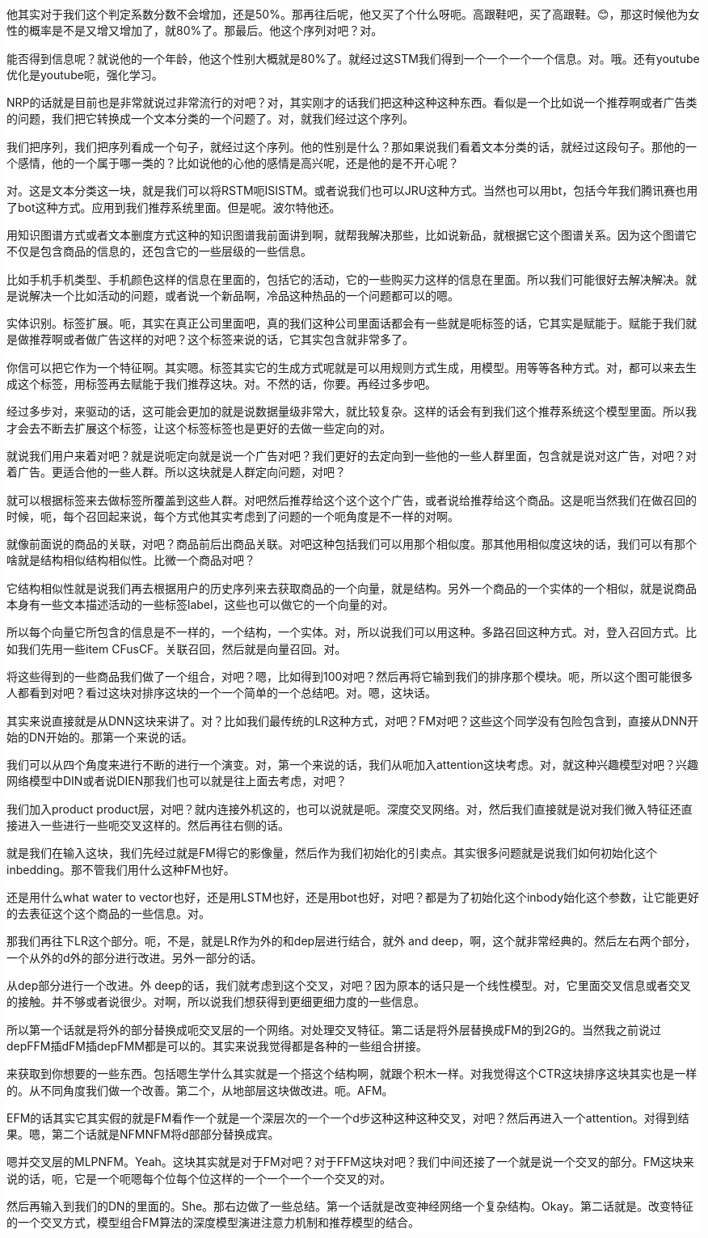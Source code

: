 他其实对于我们这个判定系数分数不会增加，还是50%。那再往后呢，他又买了个什么呀呃。高跟鞋吧，买了高跟鞋。😊，那这时候他为女性的概率是不是又增又增加了，就80%了。那最后。他这个序列对吧？对。

能否得到信息呢？就说他的一个年龄，他这个性别大概就是80%了。就经过这STM我们得到一个一个一个一个信息。对。哦。还有youtube优化是youtube呃，强化学习。

NRP的话就是目前也是非常就说过非常流行的对吧？对，其实刚才的话我们把这种这种这种东西。看似是一个比如说一个推荐啊或者广告类的问题，我们把它转换成一个文本分类的一个问题了。对，就我们经过这个序列。

我们把序列，我们把序列看成一个句子，就经过这个序列。他的性别是什么？那如果说我们看着文本分类的话，就经过这段句子。那他的一个感情，他的一个属于哪一类的？比如说他的心他的感情是高兴呢，还是他的是不开心呢？

对。这是文本分类这一块，就是我们可以将RSTM呃ISISTM。或者说我们也可以JRU这种方式。当然也可以用bt，包括今年我们腾讯赛也用了bot这种方式。应用到我们推荐系统里面。但是呢。波尔特他还。

用知识图谱方式或者文本删度方式这种的知识图谱我前面讲到啊，就帮我解决那些，比如说新品，就根据它这个图谱关系。因为这个图谱它不仅是包含商品的信息的，还包含它的一些层级的一些信息。

比如手机手机类型、手机颜色这样的信息在里面的，包括它的活动，它的一些购买力这样的信息在里面。所以我们可能很好去解决解决。就是说解决一个比如活动的问题，或者说一个新品啊，冷品这种热品的一个问题都可以的嗯。

实体识别。标签扩展。呃，其实在真正公司里面吧，真的我们这种公司里面话都会有一些就是呃标签的话，它其实是赋能于。赋能于我们就是做推荐啊或者做广告这样的对吧？这个标签来说的话，它其实包含就非常多了。

你信可以把它作为一个特征啊。其实嗯。标签其实它的生成方式呢就是可以用规则方式生成，用模型。用等等各种方式。对，都可以来去生成这个标签，用标签再去赋能于我们推荐这块。对。不然的话，你要。再经过多步吧。

经过多步对，来驱动的话，这可能会更加的就是说数据量级非常大，就比较复杂。这样的话会有到我们这个推荐系统这个模型里面。所以我才会去不断去扩展这个标签，让这个标签标签也是更好的去做一些定向的对。

就说我们用户来着对吧？就是说呃定向就是说一个广告对吧？我们更好的去定向到一些他的一些人群里面，包含就是说对这广告，对吧？对着广告。更适合他的一些人群。所以这块就是人群定向问题，对吧？

就可以根据标签来去做标签所覆盖到这些人群。对吧然后推荐给这个这个这个广告，或者说给推荐给这个商品。这是呃当然我们在做召回的时候，呃，每个召回起来说，每个方式他其实考虑到了问题的一个呃角度是不一样的对啊。

就像前面说的商品的关联，对吧？商品前后出商品关联。对吧这种包括我们可以用那个相似度。那其他用相似度这块的话，我们可以有那个啥就是结构相似结构相似性。比微一个商品对吧？

它结构相似性就是说我们再去根据用户的历史序列来去获取商品的一个向量，就是结构。另外一个商品的一个实体的一个相似，就是说商品本身有一些文本描述活动的一些标签label，这些也可以做它的一个向量的对。

所以每个向量它所包含的信息是不一样的，一个结构，一个实体。对，所以说我们可以用这种。多路召回这种方式。对，登入召回方式。比如我们先用一些item CFusCF。关联召回，然后就是向量召回。对。

将这些得到的一些商品我们做了一个组合，对吧？嗯，比如得到100对吧？然后再将它输到我们的排序那个模块。呃，所以这个图可能很多人都看到对吧？看过这块对排序这块的一个一个简单的一个总结吧。对。嗯，这块话。

其实来说直接就是从DNN这块来讲了。对？比如我们最传统的LR这种方式，对吧？FM对吧？这些这个同学没有包险包含到，直接从DNN开始的DN开始的。那第一个来说的话。

我们可以从四个角度来进行不断的进行一个演变。对，第一个来说的话，我们从呃加入attention这块考虑。对，就这种兴趣模型对吧？兴趣网络模型中DIN或者说DIEN那我们也可以就是往上面去考虑，对吧？

我们加入product product层，对吧？就内连接外机这的，也可以说就是呃。深度交叉网络。对，然后我们直接就是说对我们微入特征还直接进入一些进行一些呃交叉这样的。然后再往右侧的话。

就是我们在输入这块，我们先经过就是FM得它的影像量，然后作为我们初始化的引卖点。其实很多问题就是说我们如何初始化这个inbedding。那不管我们用什么这种FM也好。

还是用什么what water to vector也好，还是用LSTM也好，还是用bot也好，对吧？都是为了初始化这个inbody始化这个参数，让它能更好的去表征这个这个商品的一些信息。对。

那我们再往下LR这个部分。呃，不是，就是LR作为外的和dep层进行结合，就外 and deep，啊，这个就非常经典的。然后左右两个部分，一个从外的d外的部分进行改进。另外一部分的话。

从dep部分进行一个改进。外 deep的话，我们就考虑到这个交叉，对吧？因为原本的话只是一个线性模型。对，它里面交叉信息或者交叉的接触。并不够或者说很少。对啊，所以说我们想获得到更细更细力度的一些信息。

所以第一个话就是将外的部分替换成呃交叉层的一个网络。对处理交叉特征。第二话是将外层替换成FM的到2G的。当然我之前说过depFFM插dFM插depFMM都是可以的。其实来说我觉得都是各种的一些组合拼接。

来获取到你想要的一些东西。包括嗯生学什么其实就是一个搭这个结构啊，就跟个积木一样。对我觉得这个CTR这块排序这块其实也是一样的。从不同角度我们做一个改善。第二个，从地部层这块做改进。呃。AFM。

EFM的话其实它其实假的就是FM看作一个就是一个深层次的一个一个d步这种这种这种交叉，对吧？然后再进入一个attention。对得到结果。嗯，第二个话就是NFMNFM将d部部分替换成宾。

嗯并交叉层的MLPNFM。Yeah。这块其实就是对于FM对吧？对于FFM这块对吧？我们中间还接了一个就是说一个交叉的部分。FM这块来说的话，呃，它是一个呃嗯每个位每个位这样的一个一个一个一个交叉的对。

然后再输入到我们的DN的里面的。She。那右边做了一些总结。第一个话就是改变神经网络一个复杂结构。Okay。第二话就是。改变特征的一个交叉方式，模型组合FM算法的深度模型演进注意力机制和推荐模型的结合。
